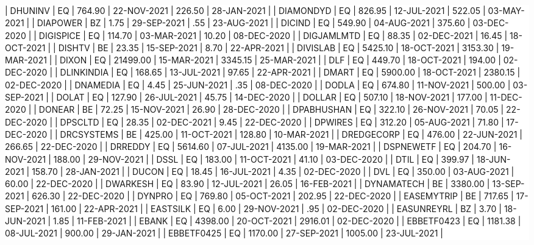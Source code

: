 | DHUNINV | EQ | 764.90 | 22-NOV-2021 | 226.50 | 28-JAN-2021 |
| DIAMONDYD | EQ | 826.95 | 12-JUL-2021 | 522.05 | 03-MAY-2021 |
| DIAPOWER | BZ | 1.75 | 29-SEP-2021 | .55 | 23-AUG-2021 |
| DICIND | EQ | 549.90 | 04-AUG-2021 | 375.60 | 03-DEC-2020 |
| DIGISPICE | EQ | 114.70 | 03-MAR-2021 | 10.20 | 08-DEC-2020 |
| DIGJAMLMTD | EQ | 88.35 | 02-DEC-2021 | 16.45 | 18-OCT-2021 |
| DISHTV | BE | 23.35 | 15-SEP-2021 | 8.70 | 22-APR-2021 |
| DIVISLAB | EQ | 5425.10 | 18-OCT-2021 | 3153.30 | 19-MAR-2021 |
| DIXON | EQ | 21499.00 | 15-MAR-2021 | 3345.15 | 25-MAR-2021 |
| DLF | EQ | 449.70 | 18-OCT-2021 | 194.00 | 02-DEC-2020 |
| DLINKINDIA | EQ | 168.65 | 13-JUL-2021 | 97.65 | 22-APR-2021 |
| DMART | EQ | 5900.00 | 18-OCT-2021 | 2380.15 | 02-DEC-2020 |
| DNAMEDIA | EQ | 4.45 | 25-JUN-2021 | .35 | 08-DEC-2020 |
| DODLA | EQ | 674.80 | 11-NOV-2021 | 500.00 | 03-SEP-2021 |
| DOLAT | EQ | 127.90 | 26-JUL-2021 | 45.75 | 14-DEC-2020 |
| DOLLAR | EQ | 507.10 | 18-NOV-2021 | 177.00 | 11-DEC-2020 |
| DONEAR | BE | 72.25 | 15-NOV-2021 | 26.90 | 28-DEC-2020 |
| DPABHUSHAN | EQ | 322.10 | 26-NOV-2021 | 70.05 | 22-DEC-2020 |
| DPSCLTD | EQ | 28.35 | 02-DEC-2021 | 9.45 | 22-DEC-2020 |
| DPWIRES | EQ | 312.20 | 05-AUG-2021 | 71.80 | 17-DEC-2020 |
| DRCSYSTEMS | BE | 425.00 | 11-OCT-2021 | 128.80 | 10-MAR-2021 |
| DREDGECORP | EQ | 476.00 | 22-JUN-2021 | 266.65 | 22-DEC-2020 |
| DRREDDY | EQ | 5614.60 | 07-JUL-2021 | 4135.00 | 19-MAR-2021 |
| DSPNEWETF | EQ | 204.70 | 16-NOV-2021 | 188.00 | 29-NOV-2021 |
| DSSL | EQ | 183.00 | 11-OCT-2021 | 41.10 | 03-DEC-2020 |
| DTIL | EQ | 399.97 | 18-JUN-2021 | 158.70 | 28-JAN-2021 |
| DUCON | EQ | 18.45 | 16-JUL-2021 | 4.35 | 02-DEC-2020 |
| DVL | EQ | 350.00 | 03-AUG-2021 | 60.00 | 22-DEC-2020 |
| DWARKESH | EQ | 83.90 | 12-JUL-2021 | 26.05 | 16-FEB-2021 |
| DYNAMATECH | BE | 3380.00 | 13-SEP-2021 | 626.30 | 22-DEC-2020 |
| DYNPRO | EQ | 769.80 | 05-OCT-2021 | 202.95 | 22-DEC-2020 |
| EASEMYTRIP | BE | 717.65 | 17-SEP-2021 | 161.00 | 22-APR-2021 |
| EASTSILK | EQ | 6.00 | 29-NOV-2021 | .95 | 02-DEC-2020 |
| EASUNREYRL | BZ | 3.70 | 18-JUN-2021 | 1.85 | 11-FEB-2021 |
| EBANK | EQ | 4398.00 | 20-OCT-2021 | 2916.01 | 02-DEC-2020 |
| EBBETF0423 | EQ | 1181.38 | 08-JUL-2021 | 900.00 | 29-JAN-2021 |
| EBBETF0425 | EQ | 1170.00 | 27-SEP-2021 | 1005.00 | 23-JUL-2021 |
